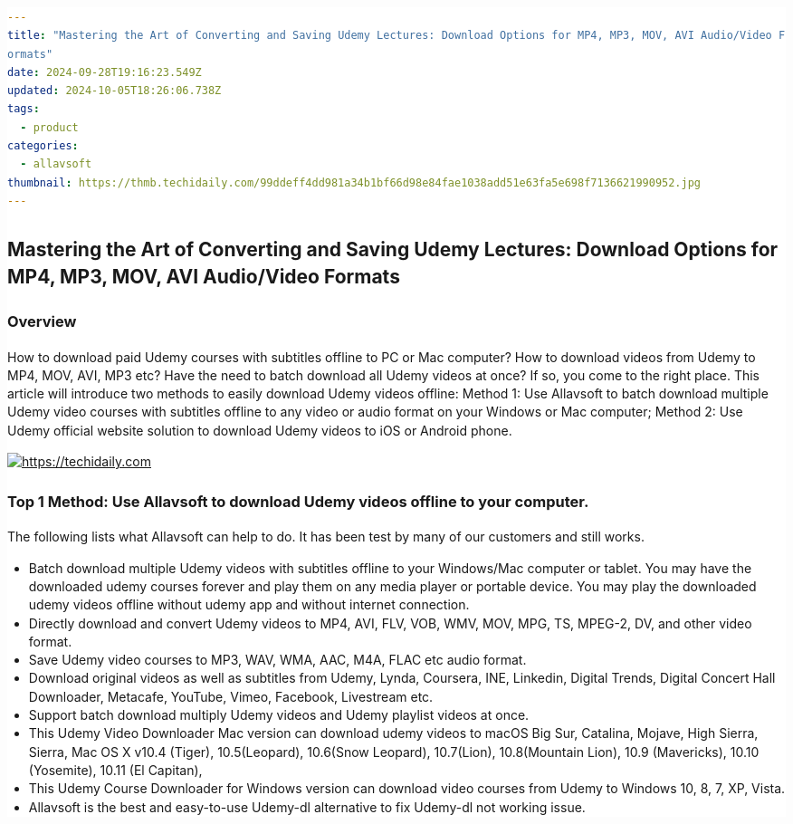 ```yaml
---
title: "Mastering the Art of Converting and Saving Udemy Lectures: Download Options for MP4, MP3, MOV, AVI Audio/Video Formats"
date: 2024-09-28T19:16:23.549Z
updated: 2024-10-05T18:26:06.738Z
tags:
  - product
categories:
  - allavsoft
thumbnail: https://thmb.techidaily.com/99ddeff4dd981a34b1bf66d98e84fae1038add51e63fa5e698f7136621990952.jpg
---
```


## Mastering the Art of Converting and Saving Udemy Lectures: Download Options for MP4, MP3, MOV, AVI Audio/Video Formats

### Overview

How to download paid Udemy courses with subtitles offline to PC or Mac computer? How to download videos from Udemy to MP4, MOV, AVI, MP3 etc? Have the need to batch download all Udemy videos at once? If so, you come to the right place. This article will introduce two methods to easily download Udemy videos offline: Method 1: Use Allavsoft to batch download multiple Udemy video courses with subtitles offline to any video or audio format on your Windows or Mac computer; Method 2: Use Udemy official website solution to download Udemy videos to iOS or Android phone.


<a href="https://appsumo.8odi.net/c/5597632/2132162/7443" target="_top" id="2132162">
  <img src="//a.impactradius-go.com/display-ad/7443-2132162" border="0" alt="https://techidaily.com" width="728" height="90"/>
</a>
<img height="0" width="0" src="https://appsumo.8odi.net/i/5597632/2132162/7443" style="position:absolute;visibility:hidden;" border="0" />


### Top 1 Method: Use Allavsoft to download Udemy videos offline to your computer.

The following lists what Allavsoft can help to do. It has been test by many of our customers and still works.

* Batch download multiple Udemy videos with subtitles offline to your Windows/Mac computer or tablet. You may have the downloaded udemy courses forever and play them on any media player or portable device. You may play the downloaded udemy videos offline without udemy app and without internet connection.
* Directly download and convert Udemy videos to MP4, AVI, FLV, VOB, WMV, MOV, MPG, TS, MPEG-2, DV, and other video format.
* Save Udemy video courses to MP3, WAV, WMA, AAC, M4A, FLAC etc audio format.
* Download original videos as well as subtitles from Udemy, Lynda, Coursera, INE, Linkedin, Digital Trends, Digital Concert Hall Downloader, Metacafe, YouTube, Vimeo, Facebook, Livestream etc.
* Support batch download multiply Udemy videos and Udemy playlist videos at once.
* This Udemy Video Downloader Mac version can download udemy videos to macOS Big Sur, Catalina, Mojave, High Sierra, Sierra, Mac OS X v10.4 (Tiger), 10.5(Leopard), 10.6(Snow Leopard), 10.7(Lion), 10.8(Mountain Lion), 10.9 (Mavericks), 10.10 (Yosemite), 10.11 (El Capitan),
* This Udemy Course Downloader for Windows version can download video courses from Udemy to Windows 10, 8, 7, XP, Vista.
* Allavsoft is the best and easy-to-use Udemy-dl alternative to fix Udemy-dl not working issue.
